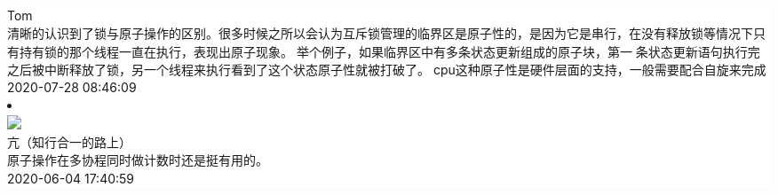 <div class="_36ChpWj4_0">
  <div class="_2zFoi7sd_0"><span>Tom</span>
  </div>
  <div class="_2_QraFYR_0">清晰的认识到了锁与原子操作的区别。很多时候之所以会认为互斥锁管理的临界区是原子性的，是因为它是串行，在没有释放锁等情况下只有持有锁的那个线程一直在执行，表现出原子现象。 举个例子，如果临界区中有多条状态更新组成的原子块，第一 条状态更新语句执行完之后被中断释放了锁，另一个线程来执行看到了这个状态原子性就被打破了。 cpu这种原子性是硬件层面的支持，一般需要配合自旋来完成</div>
  <div class="_10o3OAxT_0">
    
  </div>
  <div class="_3klNVc4Z_0">
    <div class="_3Hkula0k_0">2020-07-28 08:46:09</div>
  </div>
</div>
</div>
</li>
<li>
<div class="_2sjJGcOH_0"><img src="https://static001.geekbang.org/account/avatar/00/14/8d/c5/898b13b4.jpg"
  class="_3FLYR4bF_0">
<div class="_36ChpWj4_0">
  <div class="_2zFoi7sd_0"><span>亢（知行合一的路上）</span>
  </div>
  <div class="_2_QraFYR_0">原子操作在多协程同时做计数时还是挺有用的。</div>
  <div class="_10o3OAxT_0">
    
  </div>
  <div class="_3klNVc4Z_0">
    <div class="_3Hkula0k_0">2020-06-04 17:40:59</div>
  </div>
</div>
</div>
</li>
</ul>